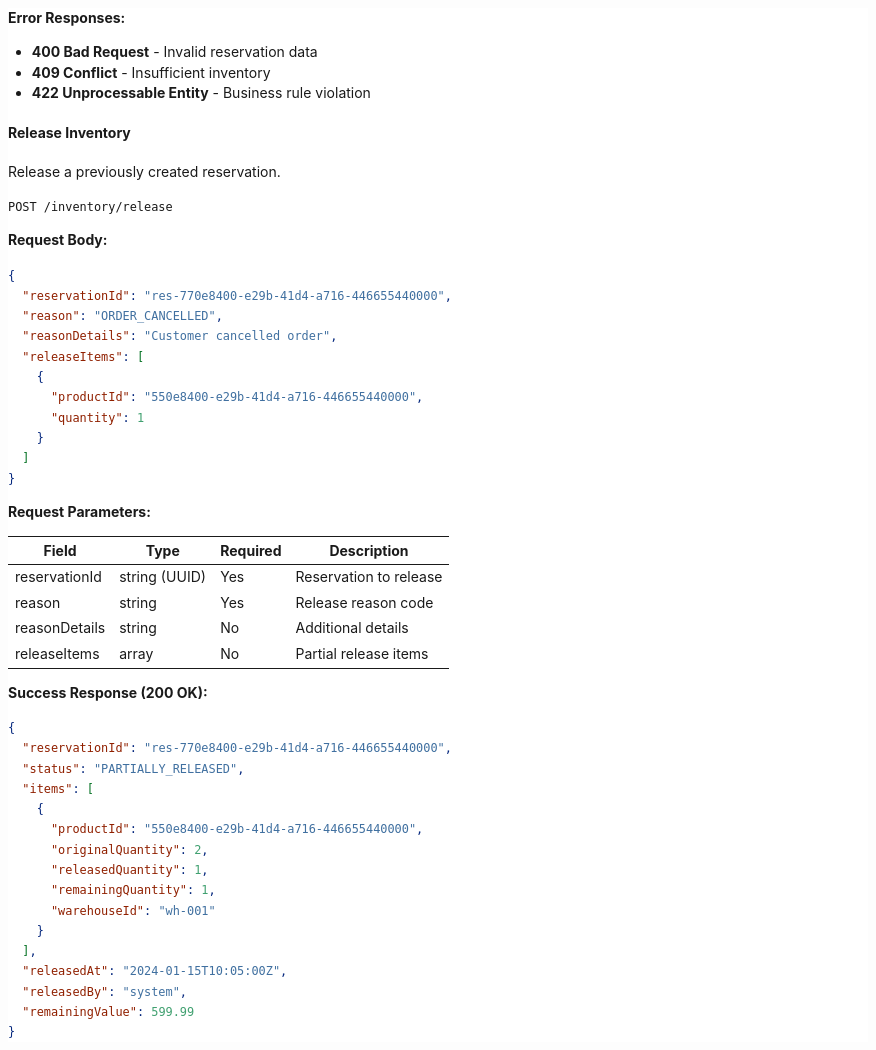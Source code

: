 ```json
```

**Error Responses:**

- **400 Bad Request** - Invalid reservation data
- **409 Conflict** - Insufficient inventory
- **422 Unprocessable Entity** - Business rule violation

#### Release Inventory

Release a previously created reservation.

```http
POST /inventory/release
```

**Request Body:**

```json
{
  "reservationId": "res-770e8400-e29b-41d4-a716-446655440000",
  "reason": "ORDER_CANCELLED",
  "reasonDetails": "Customer cancelled order",
  "releaseItems": [
    {
      "productId": "550e8400-e29b-41d4-a716-446655440000",
      "quantity": 1
    }
  ]
}
```

**Request Parameters:**

| Field | Type | Required | Description |
|-------|------|----------|-------------|
| reservationId | string (UUID) | Yes | Reservation to release |
| reason | string | Yes | Release reason code |
| reasonDetails | string | No | Additional details |
| releaseItems | array | No | Partial release items |

**Success Response (200 OK):**

```json
{
  "reservationId": "res-770e8400-e29b-41d4-a716-446655440000",
  "status": "PARTIALLY_RELEASED",
  "items": [
    {
      "productId": "550e8400-e29b-41d4-a716-446655440000",
      "originalQuantity": 2,
      "releasedQuantity": 1,
      "remainingQuantity": 1,
      "warehouseId": "wh-001"
    }
  ],
  "releasedAt": "2024-01-15T10:05:00Z",
  "releasedBy": "system",
  "remainingValue": 599.99
}
```
